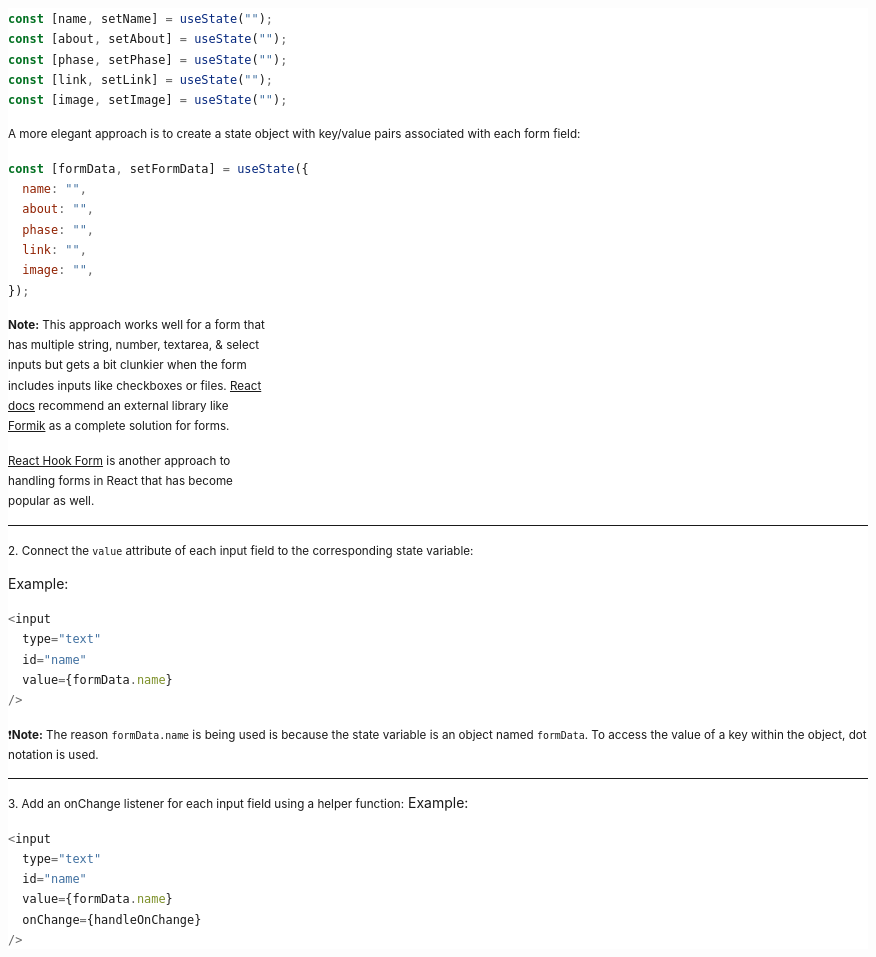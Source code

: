 ```js
const [name, setName] = useState("");
const [about, setAbout] = useState("");
const [phase, setPhase] = useState("");
const [link, setLink] = useState("");
const [image, setImage] = useState("");
```

<small>A more elegant approach is to create a state object with key/value pairs associated with each form field:</small>

```js
const [formData, setFormData] = useState({
  name: "",
  about: "",
  phase: "",
  link: "",
  image: "",
});
```

</div>

<div style="width: 30%">

<small>**Note:** This approach works well for a form that has multiple string, number, textarea, & select inputs but gets a bit clunkier when the form includes inputs like checkboxes or files. [React docs](https://reactwithhooks.netlify.app/docs/forms.html) recommend an external library like [Formik](https://formik.org/) as a complete solution for forms.</small>

<small>[React Hook Form](https://react-hook-form.com/) is another approach to handling forms in React that has become popular as well.</small>

</div>
</div>




---

<small>2. Connect the `value` attribute of each input field to the corresponding state variable:</small>

Example:

```js
<input
  type="text"
  id="name"
  value={formData.name}
/>
```

<small>❗**Note:** The reason `formData.name` is being used is because the state variable is an object named `formData`. To access the value of a key within the object, dot notation is used.</small>

---

<small>3. Add an onChange listener for each input field using a helper function:</small>
Example:
```js
<input 
  type="text" 
  id="name" 
  value={formData.name} 
  onChange={handleOnChange} 
/>
```
